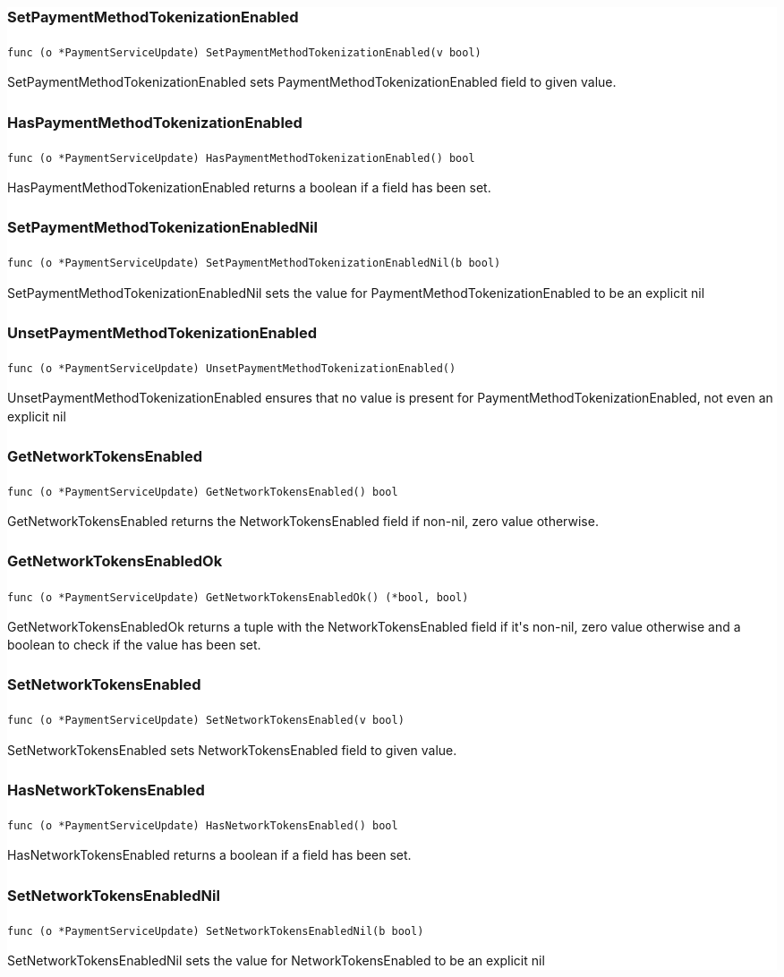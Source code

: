 ### SetPaymentMethodTokenizationEnabled

`func (o *PaymentServiceUpdate) SetPaymentMethodTokenizationEnabled(v bool)`

SetPaymentMethodTokenizationEnabled sets PaymentMethodTokenizationEnabled field to given value.

### HasPaymentMethodTokenizationEnabled

`func (o *PaymentServiceUpdate) HasPaymentMethodTokenizationEnabled() bool`

HasPaymentMethodTokenizationEnabled returns a boolean if a field has been set.

### SetPaymentMethodTokenizationEnabledNil

`func (o *PaymentServiceUpdate) SetPaymentMethodTokenizationEnabledNil(b bool)`

 SetPaymentMethodTokenizationEnabledNil sets the value for PaymentMethodTokenizationEnabled to be an explicit nil

### UnsetPaymentMethodTokenizationEnabled
`func (o *PaymentServiceUpdate) UnsetPaymentMethodTokenizationEnabled()`

UnsetPaymentMethodTokenizationEnabled ensures that no value is present for PaymentMethodTokenizationEnabled, not even an explicit nil
### GetNetworkTokensEnabled

`func (o *PaymentServiceUpdate) GetNetworkTokensEnabled() bool`

GetNetworkTokensEnabled returns the NetworkTokensEnabled field if non-nil, zero value otherwise.

### GetNetworkTokensEnabledOk

`func (o *PaymentServiceUpdate) GetNetworkTokensEnabledOk() (*bool, bool)`

GetNetworkTokensEnabledOk returns a tuple with the NetworkTokensEnabled field if it's non-nil, zero value otherwise
and a boolean to check if the value has been set.

### SetNetworkTokensEnabled

`func (o *PaymentServiceUpdate) SetNetworkTokensEnabled(v bool)`

SetNetworkTokensEnabled sets NetworkTokensEnabled field to given value.

### HasNetworkTokensEnabled

`func (o *PaymentServiceUpdate) HasNetworkTokensEnabled() bool`

HasNetworkTokensEnabled returns a boolean if a field has been set.

### SetNetworkTokensEnabledNil

`func (o *PaymentServiceUpdate) SetNetworkTokensEnabledNil(b bool)`

 SetNetworkTokensEnabledNil sets the value for NetworkTokensEnabled to be an explicit nil
